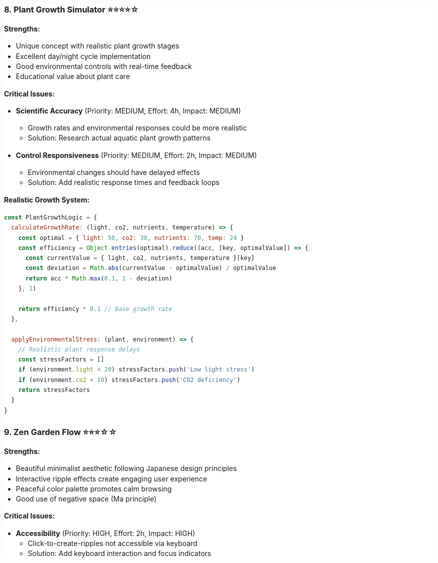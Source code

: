 ### 8. **Plant Growth Simulator** ⭐⭐⭐⭐☆

**Strengths:**
- Unique concept with realistic plant growth stages
- Excellent day/night cycle implementation
- Good environmental controls with real-time feedback
- Educational value about plant care

**Critical Issues:**
- **Scientific Accuracy** (Priority: MEDIUM, Effort: 4h, Impact: MEDIUM)
  - Growth rates and environmental responses could be more realistic
  - Solution: Research actual aquatic plant growth patterns

- **Control Responsiveness** (Priority: MEDIUM, Effort: 2h, Impact: MEDIUM)
  - Environmental changes should have delayed effects
  - Solution: Add realistic response times and feedback loops

**Realistic Growth System:**
```jsx
const PlantGrowthLogic = {
  calculateGrowthRate: (light, co2, nutrients, temperature) => {
    const optimal = { light: 50, co2: 30, nutrients: 70, temp: 24 }
    const efficiency = Object.entries(optimal).reduce((acc, [key, optimalValue]) => {
      const currentValue = { light, co2, nutrients, temperature }[key]
      const deviation = Math.abs(currentValue - optimalValue) / optimalValue
      return acc * Math.max(0.1, 1 - deviation)
    }, 1)
    
    return efficiency * 0.1 // Base growth rate
  },
  
  applyEnvironmentalStress: (plant, environment) => {
    // Realistic plant response delays
    const stressFactors = []
    if (environment.light < 20) stressFactors.push('Low light stress')
    if (environment.co2 < 10) stressFactors.push('CO2 deficiency')
    return stressFactors
  }
}
```

### 9. **Zen Garden Flow** ⭐⭐⭐☆☆

**Strengths:**
- Beautiful minimalist aesthetic following Japanese design principles
- Interactive ripple effects create engaging user experience
- Peaceful color palette promotes calm browsing
- Good use of negative space (Ma principle)

**Critical Issues:**
- **Accessibility** (Priority: HIGH, Effort: 2h, Impact: HIGH)
  - Click-to-create-ripples not accessible via keyboard
  - Solution: Add keyboard interaction and focus indicators
